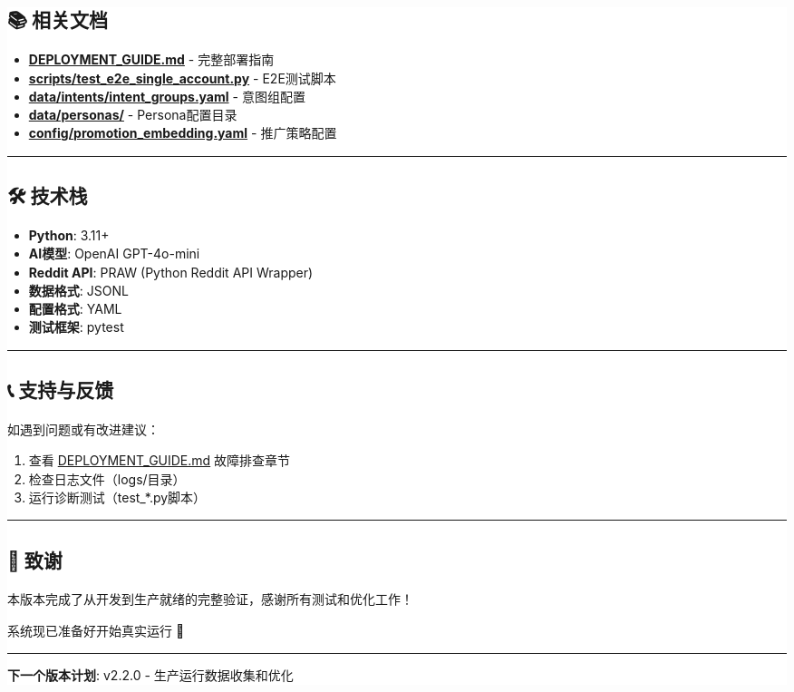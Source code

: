 ## 📚 相关文档

- **[DEPLOYMENT_GUIDE.md](DEPLOYMENT_GUIDE.md)** - 完整部署指南
- **[scripts/test_e2e_single_account.py](scripts/test_e2e_single_account.py)** - E2E测试脚本
- **[data/intents/intent_groups.yaml](data/intents/intent_groups.yaml)** - 意图组配置
- **[data/personas/](data/personas/)** - Persona配置目录
- **[config/promotion_embedding.yaml](config/promotion_embedding.yaml)** - 推广策略配置

---

## 🛠️ 技术栈

- **Python**: 3.11+
- **AI模型**: OpenAI GPT-4o-mini
- **Reddit API**: PRAW (Python Reddit API Wrapper)
- **数据格式**: JSONL
- **配置格式**: YAML
- **测试框架**: pytest

---

## 📞 支持与反馈

如遇到问题或有改进建议：
1. 查看 [DEPLOYMENT_GUIDE.md](DEPLOYMENT_GUIDE.md) 故障排查章节
2. 检查日志文件（logs/目录）
3. 运行诊断测试（test_*.py脚本）

---

## 🎉 致谢

本版本完成了从开发到生产就绪的完整验证，感谢所有测试和优化工作！

系统现已准备好开始真实运行 🚀

---

**下一个版本计划**: v2.2.0 - 生产运行数据收集和优化
